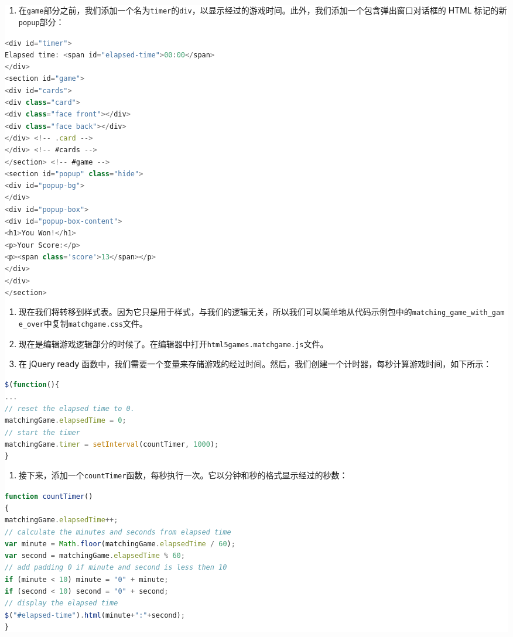 1.  在`game`部分之前，我们添加一个名为`timer`的`div`，以显示经过的游戏时间。此外，我们添加一个包含弹出窗口对话框的 HTML 标记的新`popup`部分：

```js
<div id="timer">
Elapsed time: <span id="elapsed-time">00:00</span>
</div>
<section id="game">
<div id="cards">
<div class="card">
<div class="face front"></div>
<div class="face back"></div>
</div> <!-- .card -->
</div> <!-- #cards -->
</section> <!-- #game -->
<section id="popup" class="hide">
<div id="popup-bg">
</div>
<div id="popup-box">
<div id="popup-box-content">
<h1>You Won!</h1>
<p>Your Score:</p>
<p><span class='score'>13</span></p>
</div>
</div>
</section>

```

1.  现在我们将转移到样式表。因为它只是用于样式，与我们的逻辑无关，所以我们可以简单地从代码示例包中的`matching_game_with_game_over`中复制`matchgame.css`文件。

1.  现在是编辑游戏逻辑部分的时候了。在编辑器中打开`html5games.matchgame.js`文件。

1.  在 jQuery ready 函数中，我们需要一个变量来存储游戏的经过时间。然后，我们创建一个计时器，每秒计算游戏时间，如下所示：

```js
$(function(){
...
// reset the elapsed time to 0.
matchingGame.elapsedTime = 0;
// start the timer
matchingGame.timer = setInterval(countTimer, 1000);
}

```

1.  接下来，添加一个`countTimer`函数，每秒执行一次。它以分钟和秒的格式显示经过的秒数：

```js
function countTimer()
{
matchingGame.elapsedTime++;
// calculate the minutes and seconds from elapsed time
var minute = Math.floor(matchingGame.elapsedTime / 60);
var second = matchingGame.elapsedTime % 60;
// add padding 0 if minute and second is less then 10
if (minute < 10) minute = "0" + minute;
if (second < 10) second = "0" + second;
// display the elapsed time
$("#elapsed-time").html(minute+":"+second);
}

```
